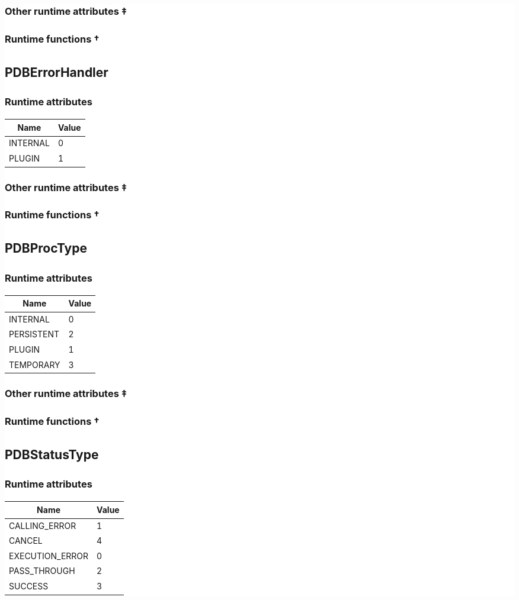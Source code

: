 ### Other runtime attributes ‡


### Runtime functions †

## PDBErrorHandler

### Runtime attributes

| Name | Value |
|------------------------|---------------|
| INTERNAL | 0 |
| PLUGIN | 1 |

### Other runtime attributes ‡


### Runtime functions †

## PDBProcType

### Runtime attributes

| Name | Value |
|------------------------|---------------|
| INTERNAL | 0 |
| PERSISTENT | 2 |
| PLUGIN | 1 |
| TEMPORARY | 3 |

### Other runtime attributes ‡


### Runtime functions †

## PDBStatusType

### Runtime attributes

| Name | Value |
|------------------------|---------------|
| CALLING_ERROR | 1 |
| CANCEL | 4 |
| EXECUTION_ERROR | 0 |
| PASS_THROUGH | 2 |
| SUCCESS | 3 |
